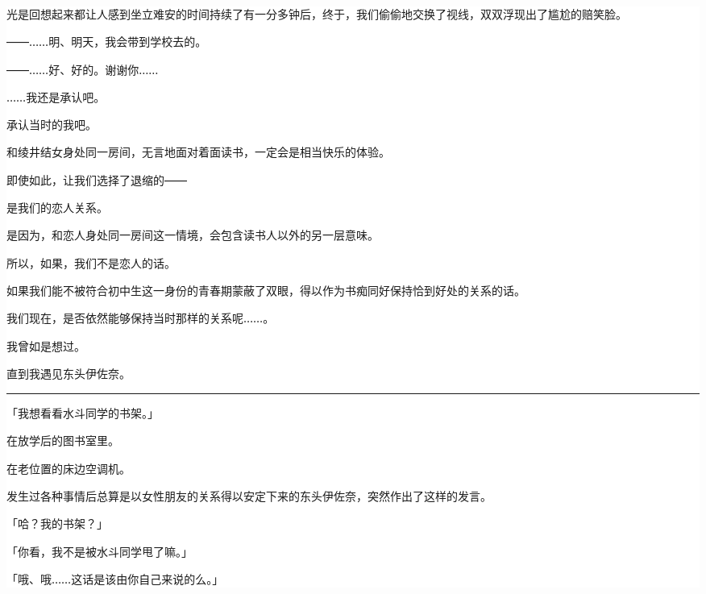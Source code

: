 光是回想起来都让人感到坐立难安的时间持续了有一分多钟后，终于，我们偷偷地交换了视线，双双浮现出了尴尬的赔笑脸。

 

——……明、明天，我会带到学校去的。

——……好、好的。谢谢你……

 

……我还是承认吧。

承认当时的我吧。

和绫井结女身处同一房间，无言地面对着面读书，一定会是相当快乐的体验。

即使如此，让我们选择了退缩的——

 

是我们的恋人关系。

 

是因为，和恋人身处同一房间这一情境，会包含读书人以外的另一层意味。

 

所以，如果，我们不是恋人的话。

如果我们能不被符合初中生这一身份的青春期蒙蔽了双眼，得以作为书痴同好保持恰到好处的关系的话。

我们现在，是否依然能够保持当时那样的关系呢……。

 

我曾如是想过。

直到我遇见东头伊佐奈。

 

 

 

 

---

 

 

 

 

「我想看看水斗同学的书架。」

 

在放学后的图书室里。

在老位置的床边空调机。

发生过各种事情后总算是以女性朋友的关系得以安定下来的东头伊佐奈，突然作出了这样的发言。

 

「哈？我的书架？」

「你看，我不是被水斗同学甩了嘛。」

「哦、哦……这话是该由你自己来说的么。」
